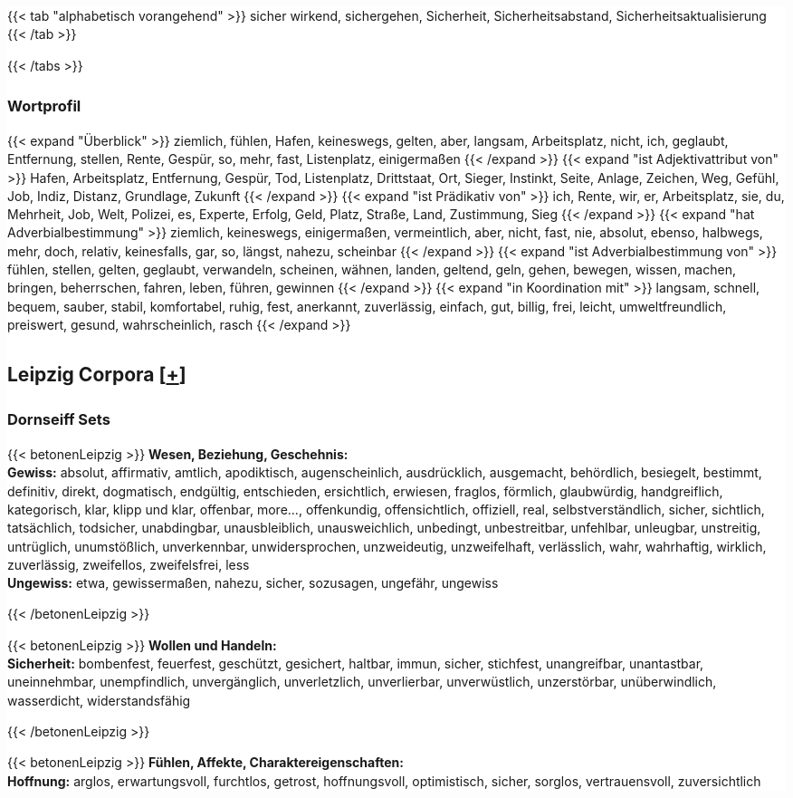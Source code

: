 {{< tab "alphabetisch vorangehend" >}}
sicher wirkend, sichergehen, Sicherheit, Sicherheitsabstand, Sicherheitsaktualisierung
{{< /tab >}}

{{< /tabs >}}

### Wortprofil
{{< expand "Überblick" >}} ziemlich, fühlen, Hafen, keineswegs, gelten, aber, langsam, Arbeitsplatz, nicht, ich, geglaubt, Entfernung, stellen, Rente, Gespür, so, mehr, fast, Listenplatz, einigermaßen {{< /expand >}}
{{< expand "ist Adjektivattribut von" >}} Hafen, Arbeitsplatz, Entfernung, Gespür, Tod, Listenplatz, Drittstaat, Ort, Sieger, Instinkt, Seite, Anlage, Zeichen, Weg, Gefühl, Job, Indiz, Distanz, Grundlage, Zukunft {{< /expand >}}
{{< expand "ist Prädikativ von" >}} ich, Rente, wir, er, Arbeitsplatz, sie, du, Mehrheit, Job, Welt, Polizei, es, Experte, Erfolg, Geld, Platz, Straße, Land, Zustimmung, Sieg {{< /expand >}}
{{< expand "hat Adverbialbestimmung" >}} ziemlich, keineswegs, einigermaßen, vermeintlich, aber, nicht, fast, nie, absolut, ebenso, halbwegs, mehr, doch, relativ, keinesfalls, gar, so, längst, nahezu, scheinbar {{< /expand >}}
{{< expand "ist Adverbialbestimmung von" >}} fühlen, stellen, gelten, geglaubt, verwandeln, scheinen, wähnen, landen, geltend, geln, gehen, bewegen, wissen, machen, bringen, beherrschen, fahren, leben, führen, gewinnen {{< /expand >}}
{{< expand "in Koordination mit" >}} langsam, schnell, bequem, sauber, stabil, komfortabel, ruhig, fest, anerkannt, zuverlässig, einfach, gut, billig, frei, leicht, umweltfreundlich, preiswert, gesund, wahrscheinlich, rasch {{< /expand >}}

## Leipzig Corpora [[+](https://corpora.uni-leipzig.de/en/res?word=sicher&corpusId=deu_newscrawl-public_2018)]

### Dornseiff Sets
{{< betonenLeipzig >}}
**Wesen, Beziehung, Geschehnis:**  
**Gewiss:** absolut, affirmativ, amtlich, apodiktisch, augenscheinlich, ausdrücklich, ausgemacht, behördlich, besiegelt, bestimmt, definitiv, direkt, dogmatisch, endgültig, entschieden, ersichtlich, erwiesen, fraglos, förmlich, glaubwürdig, handgreiflich, kategorisch, klar, klipp und klar, offenbar, more..., offenkundig, offensichtlich, offiziell, real, selbstverständlich, sicher, sichtlich, tatsächlich, todsicher, unabdingbar, unausbleiblich, unausweichlich, unbedingt, unbestreitbar, unfehlbar, unleugbar, unstreitig, untrüglich, unumstößlich, unverkennbar, unwidersprochen, unzweideutig, unzweifelhaft, verlässlich, wahr, wahrhaftig, wirklich, zuverlässig, zweifellos, zweifelsfrei, less  
**Ungewiss:** etwa, gewissermaßen, nahezu, sicher, sozusagen, ungefähr, ungewiss  

{{< /betonenLeipzig >}}


{{< betonenLeipzig >}}
**Wollen und Handeln:**  
**Sicherheit:** bombenfest, feuerfest, geschützt, gesichert, haltbar, immun, sicher, stichfest, unangreifbar, unantastbar, uneinnehmbar, unempfindlich, unvergänglich, unverletzlich, unverlierbar, unverwüstlich, unzerstörbar, unüberwindlich, wasserdicht, widerstandsfähig  

{{< /betonenLeipzig >}}


{{< betonenLeipzig >}}
**Fühlen, Affekte, Charaktereigenschaften:**  
**Hoffnung:** arglos, erwartungsvoll, furchtlos, getrost, hoffnungsvoll, optimistisch, sicher, sorglos, vertrauensvoll, zuversichtlich  
